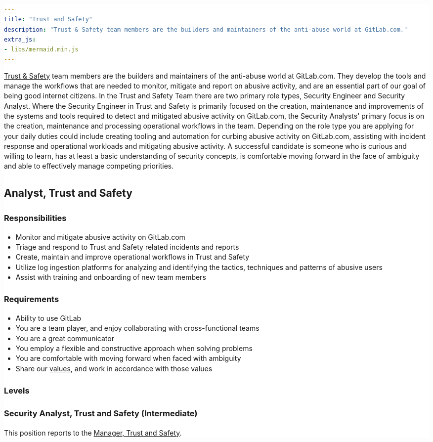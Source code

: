 ```yaml
---
title: "Trust and Safety"
description: "Trust & Safety team members are the builders and maintainers of the anti-abuse world at GitLab.com."
extra_js:
- libs/mermaid.min.js
---
```


[Trust & Safety](/handbook/security/security-operations/trustandsafety/) team members are the builders and maintainers of the anti-abuse world at GitLab.com. They develop the tools and manage the workflows that are needed to monitor, mitigate and report on abusive activity, and are an essential part of our goal of being good internet citizens.
In the Trust and Safety Team there are two primary role types, Security Engineer and Security Analyst. Where the Security Engineer in Trust and Safety is primarily focused on the creation, maintenance and improvements of the systems and tools required to detect and mitigated abusive activity on GitLab.com, the Security Analysts' primary focus is on the creation, maintenance and processing operational workflows in the team.
Depending on the role type you are applying for your daily duties could include creating tooling and automation for curbing abusive activity on GitLab.com, assisting with incident response and operational workloads and mitigating abusive activity.
A successful candidate is someone who is curious and willing to learn, has at least a basic understanding of security concepts, is comfortable moving forward in the face of ambiguity and able to effectively manage competing priorities.

## Analyst, Trust and Safety

### Responsibilities

- Monitor and mitigate abusive activity on GitLab.com
- Triage and respond to Trust and Safety related incidents and reports
- Create, maintain and improve operational workflows in Trust and Safety
- Utilize log ingestion platforms for analyzing and identifying the tactics, techniques and patterns of abusive users
- Assist with training and onboarding of new team members

### Requirements

- Ability to use GitLab
- You are a team player, and enjoy collaborating with cross-functional teams
- You are a great communicator
- You employ a flexible and constructive approach when solving problems
- You are comfortable with moving forward when faced with ambiguity
- Share our [values](/handbook/values/), and work in accordance with those values

### Levels

### Security Analyst, Trust and Safety (Intermediate)

This position reports to the [Manager, Trust and Safety](#manager-trust-and-safety).
